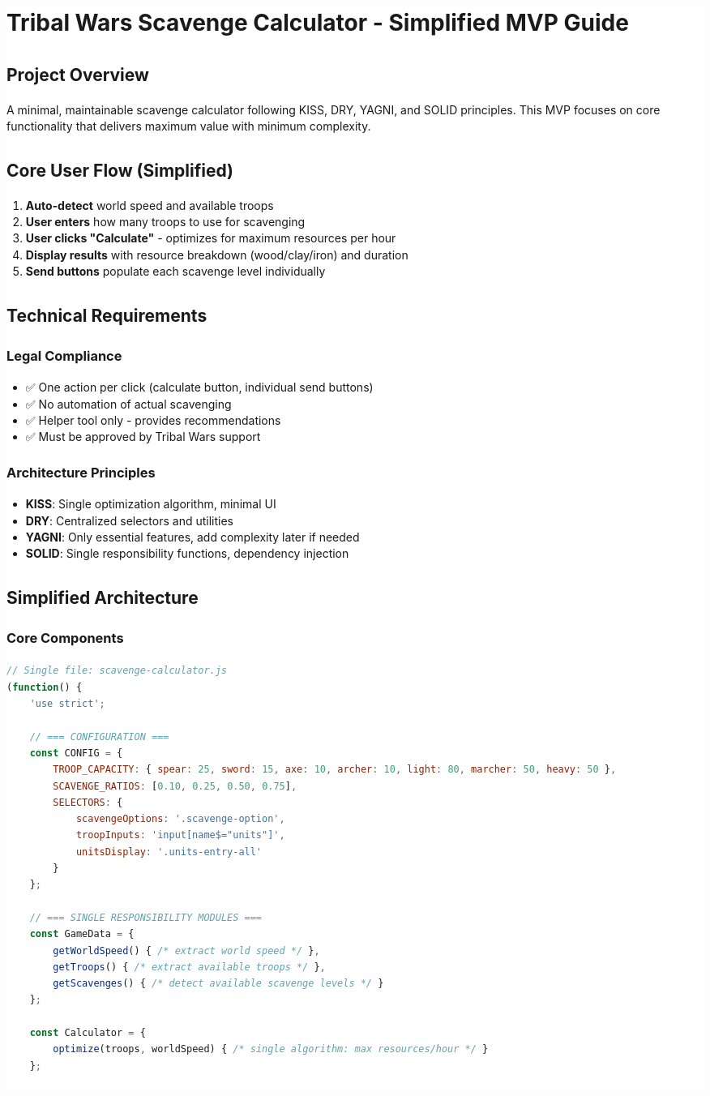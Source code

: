 # Tribal Wars Scavenge Calculator - Simplified MVP Guide

## Project Overview

A minimal, maintainable scavenge calculator following KISS, DRY, YAGNI, and SOLID principles. This MVP focuses on core functionality that delivers maximum value with minimum complexity.

## Core User Flow (Simplified)

1. **Auto-detect** world speed and available troops
2. **User enters** how many troops to use for scavenging
3. **User clicks "Calculate"** - optimizes for maximum resources per hour
4. **Display results** with resource breakdown (wood/clay/iron) and duration
5. **Send buttons** populate each scavenge level individually

## Technical Requirements

### Legal Compliance
- ✅ One action per click (calculate button, individual send buttons)
- ✅ No automation of actual scavenging
- ✅ Helper tool only - provides recommendations
- ✅ Must be approved by Tribal Wars support

### Architecture Principles
- **KISS**: Single optimization algorithm, minimal UI
- **DRY**: Centralized selectors and utilities
- **YAGNI**: Only essential features, add complexity later if needed
- **SOLID**: Single responsibility functions, dependency injection

## Simplified Architecture

### Core Components
```javascript
// Single file: scavenge-calculator.js
(function() {
    'use strict';
    
    // === CONFIGURATION ===
    const CONFIG = {
        TROOP_CAPACITY: { spear: 25, sword: 15, axe: 10, archer: 10, light: 80, marcher: 50, heavy: 50 },
        SCAVENGE_RATIOS: [0.10, 0.25, 0.50, 0.75],
        SELECTORS: {
            scavengeOptions: '.scavenge-option',
            troopInputs: 'input[name$="units"]',
            unitsDisplay: '.units-entry-all'
        }
    };
    
    // === SINGLE RESPONSIBILITY MODULES ===
    const GameData = {
        getWorldSpeed() { /* extract world speed */ },
        getTroops() { /* extract available troops */ },
        getScavenges() { /* detect available scavenge levels */ }
    };
    
    const Calculator = {
        optimize(troops, worldSpeed) { /* single algorithm: max resources/hour */ }
    };
    
```